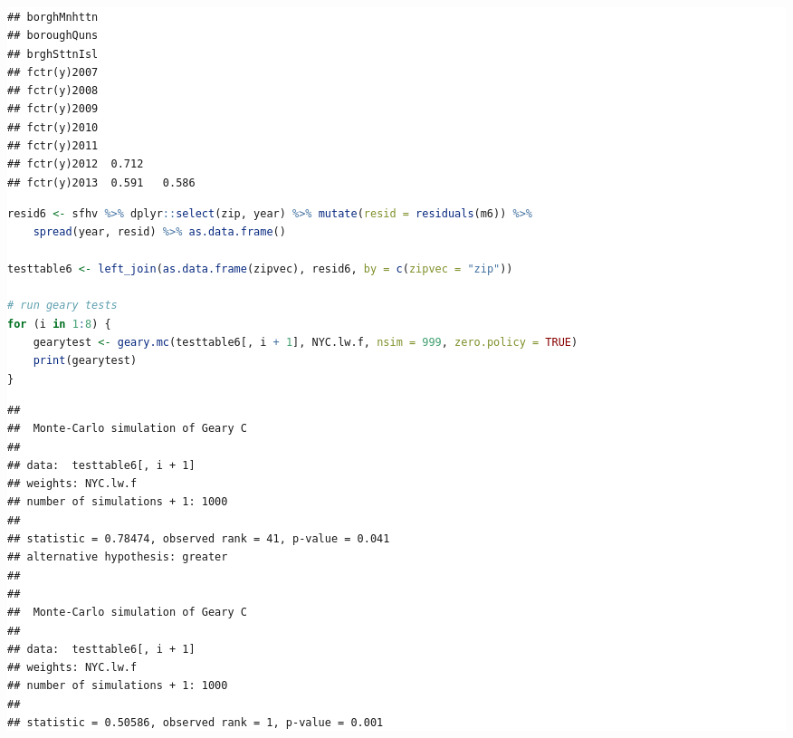    ## borghMnhttn                
    ## boroughQuns                
    ## brghSttnIsl                
    ## fctr(y)2007                
    ## fctr(y)2008                
    ## fctr(y)2009                
    ## fctr(y)2010                
    ## fctr(y)2011                
    ## fctr(y)2012  0.712         
    ## fctr(y)2013  0.591   0.586

``` r
resid6 <- sfhv %>% dplyr::select(zip, year) %>% mutate(resid = residuals(m6)) %>% 
    spread(year, resid) %>% as.data.frame()

testtable6 <- left_join(as.data.frame(zipvec), resid6, by = c(zipvec = "zip"))

# run geary tests
for (i in 1:8) {
    gearytest <- geary.mc(testtable6[, i + 1], NYC.lw.f, nsim = 999, zero.policy = TRUE)
    print(gearytest)
}
```

    ## 
    ##  Monte-Carlo simulation of Geary C
    ## 
    ## data:  testtable6[, i + 1] 
    ## weights: NYC.lw.f 
    ## number of simulations + 1: 1000 
    ## 
    ## statistic = 0.78474, observed rank = 41, p-value = 0.041
    ## alternative hypothesis: greater
    ## 
    ## 
    ##  Monte-Carlo simulation of Geary C
    ## 
    ## data:  testtable6[, i + 1] 
    ## weights: NYC.lw.f 
    ## number of simulations + 1: 1000 
    ## 
    ## statistic = 0.50586, observed rank = 1, p-value = 0.001